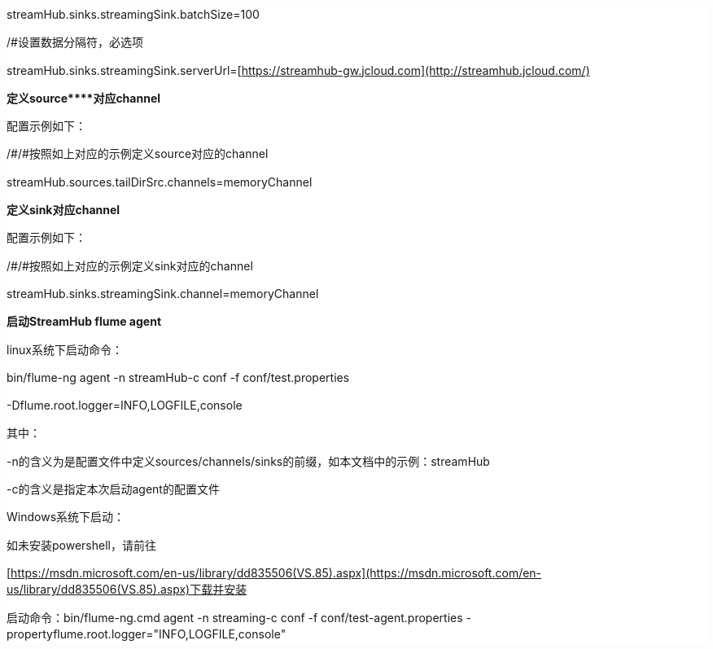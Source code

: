 streamHub.sinks.streamingSink.batchSize=100

/#设置数据分隔符，必选项

streamHub.sinks.streamingSink.serverUrl=[https://streamhub-gw.jcloud.com](http://streamhub.jcloud.com/)

**定义source****对应channel**

配置示例如下：

/#/#按照如上对应的示例定义source对应的channel

streamHub.sources.tailDirSrc.channels=memoryChannel

**定义sink对应channel**

配置示例如下：

/#/#按照如上对应的示例定义sink对应的channel

streamHub.sinks.streamingSink.channel=memoryChannel

**启动StreamHub flume agent**

linux系统下启动命令：

bin/flume-ng agent -n streamHub-c conf -f conf/test.properties

-Dflume.root.logger=INFO,LOGFILE,console

其中：

-n的含义为是配置文件中定义sources/channels/sinks的前缀，如本文档中的示例：streamHub

-c的含义是指定本次启动agent的配置文件

Windows系统下启动：

如未安装powershell，请前往

[https://msdn.microsoft.com/en-us/library/dd835506(VS.85).aspx](https://msdn.microsoft.com/en-us/library/dd835506(VS.85).aspx)下载并安装

启动命令：bin/flume-ng.cmd agent -n streaming-c conf -f conf/test-agent.properties -propertyflume.root.logger="INFO,LOGFILE,console"